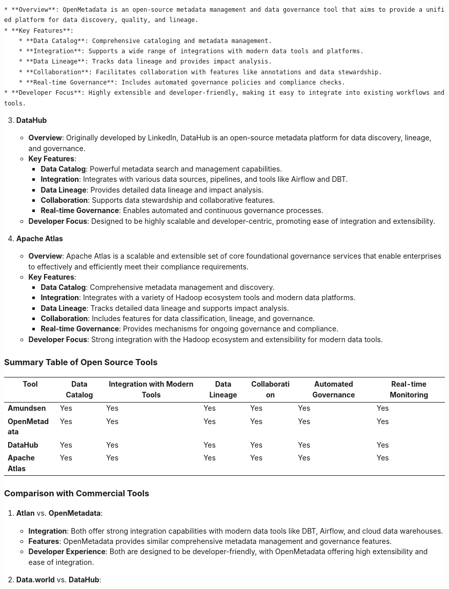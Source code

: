     * **Overview**: OpenMetadata is an open-source metadata management and data governance tool that aims to provide a unified platform for data discovery, quality, and lineage.
    * **Key Features**:
        * **Data Catalog**: Comprehensive cataloging and metadata management.
        * **Integration**: Supports a wide range of integrations with modern data tools and platforms.
        * **Data Lineage**: Tracks data lineage and provides impact analysis.
        * **Collaboration**: Facilitates collaboration with features like annotations and data stewardship.
        * **Real-time Governance**: Includes automated governance policies and compliance checks.
    * **Developer Focus**: Highly extensible and developer-friendly, making it easy to integrate into existing workflows and tools.
3. **DataHub**
    
    * **Overview**: Originally developed by LinkedIn, DataHub is an open-source metadata platform for data discovery, lineage, and governance.
    * **Key Features**:
        * **Data Catalog**: Powerful metadata search and management capabilities.
        * **Integration**: Integrates with various data sources, pipelines, and tools like Airflow and DBT.
        * **Data Lineage**: Provides detailed data lineage and impact analysis.
        * **Collaboration**: Supports data stewardship and collaborative features.
        * **Real-time Governance**: Enables automated and continuous governance processes.
    * **Developer Focus**: Designed to be highly scalable and developer-centric, promoting ease of integration and extensibility.
4. **Apache Atlas**
    
    * **Overview**: Apache Atlas is a scalable and extensible set of core foundational governance services that enable enterprises to effectively and efficiently meet their compliance requirements.
    * **Key Features**:
        * **Data Catalog**: Comprehensive metadata management and discovery.
        * **Integration**: Integrates with a variety of Hadoop ecosystem tools and modern data platforms.
        * **Data Lineage**: Tracks detailed data lineage and supports impact analysis.
        * **Collaboration**: Includes features for data classification, lineage, and governance.
        * **Real-time Governance**: Provides mechanisms for ongoing governance and compliance.
    * **Developer Focus**: Strong integration with the Hadoop ecosystem and extensibility for modern data tools.

### Summary Table of Open Source Tools

| Tool | Data Catalog | Integration with Modern Tools | Data Lineage | Collaboration | Automated Governance | Real-time Monitoring |
| --- | --- | --- | --- | --- | --- | --- |
| **Amundsen** | Yes | Yes | Yes | Yes | Yes | Yes |
| **OpenMetadata** | Yes | Yes | Yes | Yes | Yes | Yes |
| **DataHub** | Yes | Yes | Yes | Yes | Yes | Yes |
| **Apache Atlas** | Yes | Yes | Yes | Yes | Yes | Yes |

### Comparison with Commercial Tools

1. **Atlan** vs. **OpenMetadata**:
    
    * **Integration**: Both offer strong integration capabilities with modern data tools like DBT, Airflow, and cloud data warehouses.
    * **Features**: OpenMetadata provides similar comprehensive metadata management and governance features.
    * **Developer Experience**: Both are designed to be developer-friendly, with OpenMetadata offering high extensibility and ease of integration.
2. **Data.world** vs. **DataHub**:
    